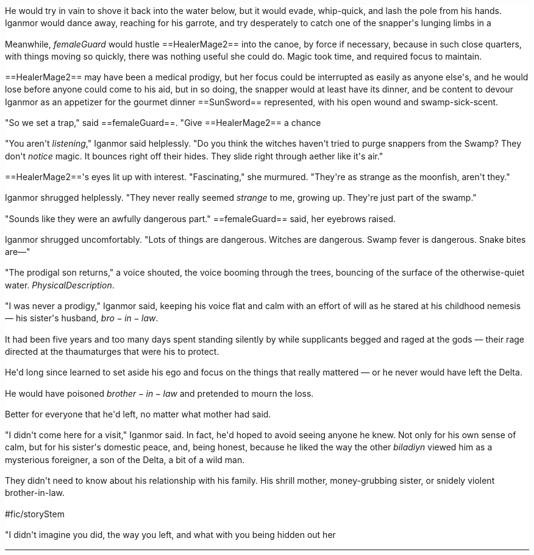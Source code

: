  He would try in vain to shove it back into the water below, but it would evade, whip-quick, and lash the pole from his hands. Iganmor would dance away, reaching for his garrote, and try desperately to catch one of the snapper's lunging limbs in a 
 
 Meanwhile, $femaleGuard$ would hustle ==HealerMage2== into the canoe, by force if necessary, because in such close quarters, with things moving so quickly, there was nothing useful she could do. Magic took time, and required focus to maintain. 
 
 ==HealerMage2== may have been a  medical prodigy, but her focus could be interrupted as easily as anyone else's, and he would lose before anyone could come to his aid, but in so doing, the snapper would at least have its dinner, and be content to devour Iganmor as an appetizer for the gourmet dinner ==SunSword== represented, with his open wound and swamp-sick-scent.  
 
 "So we set a trap," said ==femaleGuard==. "Give ==HealerMage2== a chance 
 
"You aren't _listening_," Iganmor said helplessly. "Do you think the witches haven't tried to purge snappers from the Swamp? They don't _notice_ magic. It bounces right off their hides. They slide right through aether like it's air." 

==HealerMage2=='s eyes lit up with interest. "Fascinating," she murmured. "They're as strange as the moonfish, aren't they." 

Iganmor shrugged helplessly. "They never really seemed _strange_ to me, growing up. They're just part of the swamp."

"Sounds like they were an awfully dangerous part." ==femaleGuard== said, her eyebrows raised. 

Iganmor shrugged uncomfortably. "Lots of things are dangerous. Witches are dangerous. Swamp fever is dangerous. Snake bites are—"
 
"The prodigal son returns," a voice shouted, the voice booming through the trees, bouncing of the surface of the otherwise-quiet water. $Physical Description$. 

"I was never a prodigy," Iganmor said, keeping his voice flat and calm with an effort of will as he stared at his childhood nemesis — his sister's husband, $bro-in-law.$

It had been five years and too many days spent standing silently by while supplicants begged and raged at the gods — their rage directed at the thaumaturges that were his to protect. 

He'd long since learned to set aside his ego and focus on the things that really mattered — or he never would have left the Delta. 

He would have poisoned $brother-in-law$ and pretended to mourn the loss. 

Better for everyone that he'd left, no matter what mother had said. 

"I didn't come here for a visit," Iganmor said. In fact, he'd hoped to avoid seeing anyone he knew. Not only for his own sense of calm, but for his sister's domestic peace, and, being honest, because he liked the way the other _biladiyn_ viewed him as a mysterious foreigner, a son of the Delta, a bit of a wild man. 

They didn't need to know about his relationship with his family. His shrill mother, money-grubbing sister, or snidely violent brother-in-law. 

 #fic/storyStem 

"I didn't imagine you did, the way you left, and what with you being hidden out her


* * * 

